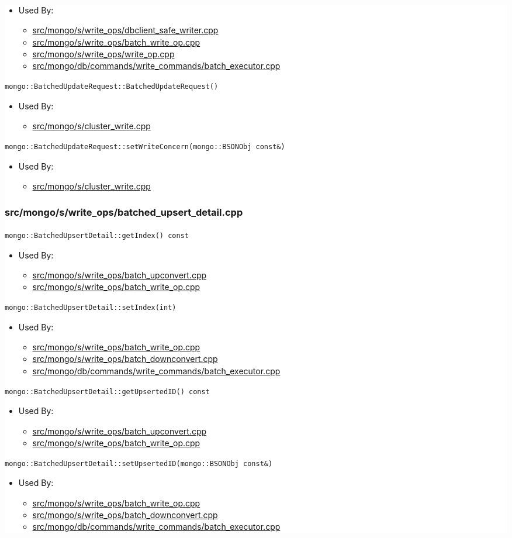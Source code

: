 - Used By:

    - [src/mongo/s/write\_ops/dbclient\_safe\_writer.cpp](../../../wire\_protocol\_write\_commands)
    - [src/mongo/s/write\_ops/batch\_write\_op.cpp](../../../wire\_protocol\_write\_commands)
    - [src/mongo/s/write\_ops/write\_op.cpp](../../../wire\_protocol\_write\_commands)
    - [src/mongo/db/commands/write\_commands/batch\_executor.cpp](../../../wire\_protocol\_write\_commands)

<div></div>

    mongo::BatchedUpdateRequest::BatchedUpdateRequest()

- Used By:

    - [src/mongo/s/cluster\_write.cpp](../../../sharding)

<div></div>

    mongo::BatchedUpdateRequest::setWriteConcern(mongo::BSONObj const&)

- Used By:

    - [src/mongo/s/cluster\_write.cpp](../../../sharding)

### src/mongo/s/write\_ops/batched\_upsert\_detail.cpp

<div></div>

    mongo::BatchedUpsertDetail::getIndex() const

- Used By:

    - [src/mongo/s/write\_ops/batch\_upconvert.cpp](../../../wire\_protocol\_write\_commands)
    - [src/mongo/s/write\_ops/batch\_write\_op.cpp](../../../wire\_protocol\_write\_commands)

<div></div>

    mongo::BatchedUpsertDetail::setIndex(int)

- Used By:

    - [src/mongo/s/write\_ops/batch\_write\_op.cpp](../../../wire\_protocol\_write\_commands)
    - [src/mongo/s/write\_ops/batch\_downconvert.cpp](../../../wire\_protocol\_write\_commands)
    - [src/mongo/db/commands/write\_commands/batch\_executor.cpp](../../../wire\_protocol\_write\_commands)

<div></div>

    mongo::BatchedUpsertDetail::getUpsertedID() const

- Used By:

    - [src/mongo/s/write\_ops/batch\_upconvert.cpp](../../../wire\_protocol\_write\_commands)
    - [src/mongo/s/write\_ops/batch\_write\_op.cpp](../../../wire\_protocol\_write\_commands)

<div></div>

    mongo::BatchedUpsertDetail::setUpsertedID(mongo::BSONObj const&)

- Used By:

    - [src/mongo/s/write\_ops/batch\_write\_op.cpp](../../../wire\_protocol\_write\_commands)
    - [src/mongo/s/write\_ops/batch\_downconvert.cpp](../../../wire\_protocol\_write\_commands)
    - [src/mongo/db/commands/write\_commands/batch\_executor.cpp](../../../wire\_protocol\_write\_commands)

